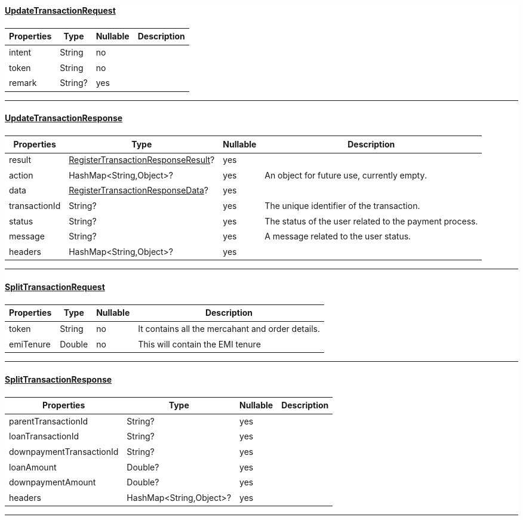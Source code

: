  #### [UpdateTransactionRequest](#UpdateTransactionRequest)

 | Properties | Type | Nullable | Description |
 | ---------- | ---- | -------- | ----------- |
 | intent | String |  no  |  |
 | token | String |  no  |  |
 | remark | String? |  yes  |  |

---


 
 
 #### [UpdateTransactionResponse](#UpdateTransactionResponse)

 | Properties | Type | Nullable | Description |
 | ---------- | ---- | -------- | ----------- |
 | result | [RegisterTransactionResponseResult](#RegisterTransactionResponseResult)? |  yes  |  |
 | action | HashMap<String,Object>? |  yes  | An object for future use, currently empty. |
 | data | [RegisterTransactionResponseData](#RegisterTransactionResponseData)? |  yes  |  |
 | transactionId | String? |  yes  | The unique identifier of the transaction. |
 | status | String? |  yes  | The status of the user related to the payment process. |
 | message | String? |  yes  | A message related to the user status. |
 | headers | HashMap<String,Object>? |  yes  |  |

---


 
 
 #### [SplitTransactionRequest](#SplitTransactionRequest)

 | Properties | Type | Nullable | Description |
 | ---------- | ---- | -------- | ----------- |
 | token | String |  no  | It contains all the mercahant and order details. |
 | emiTenure | Double |  no  | This will contain the EMI tenure |

---


 
 
 #### [SplitTransactionResponse](#SplitTransactionResponse)

 | Properties | Type | Nullable | Description |
 | ---------- | ---- | -------- | ----------- |
 | parentTransactionId | String? |  yes  |  |
 | loanTransactionId | String? |  yes  |  |
 | downpaymentTransactionId | String? |  yes  |  |
 | loanAmount | Double? |  yes  |  |
 | downpaymentAmount | Double? |  yes  |  |
 | headers | HashMap<String,Object>? |  yes  |  |

---



